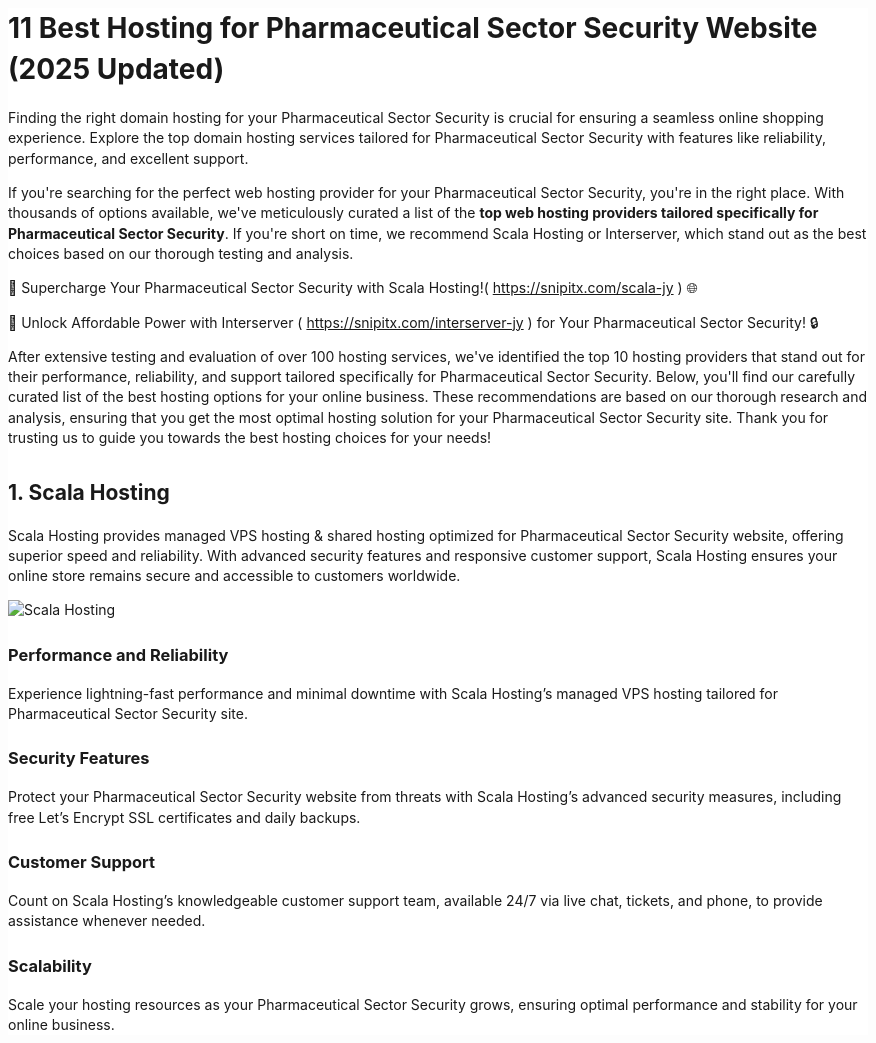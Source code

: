 # 11 Best Hosting for Pharmaceutical Sector Security Website (2025 Updated)

Finding the right domain hosting for your Pharmaceutical Sector Security is crucial for ensuring a seamless online shopping experience. Explore the top domain hosting services tailored for Pharmaceutical Sector Security with features like reliability, performance, and excellent support.

If you're searching for the perfect web hosting provider for your Pharmaceutical Sector Security, you're in the right place. With thousands of options available, we've meticulously curated a list of the **top web hosting providers tailored specifically for Pharmaceutical Sector Security**. If you're short on time, we recommend Scala Hosting or Interserver, which stand out as the best choices based on our thorough testing and analysis.

🚀 Supercharge Your Pharmaceutical Sector Security with Scala Hosting!( https://snipitx.com/scala-jy ) 🌐 

💸 Unlock Affordable Power with Interserver ( https://snipitx.com/interserver-jy ) for Your Pharmaceutical Sector Security! 🔒

After extensive testing and evaluation of over 100 hosting services, we've identified the top 10 hosting providers that stand out for their performance, reliability, and support tailored specifically for Pharmaceutical Sector Security. Below, you'll find our carefully curated list of the best hosting options for your online business. These recommendations are based on our thorough research and analysis, ensuring that you get the most optimal hosting solution for your Pharmaceutical Sector Security site. Thank you for trusting us to guide you towards the best hosting choices for your needs!

## 1. Scala Hosting

Scala Hosting provides managed VPS hosting & shared hosting optimized for Pharmaceutical Sector Security website, offering superior speed and reliability. With advanced security features and responsive customer support, Scala Hosting ensures your online store remains secure and accessible to customers worldwide.

![Scala Hosting](https://i.imgur.com/uJ5JIK3.png "Scala Web Hosting")

### Performance and Reliability
Experience lightning-fast performance and minimal downtime with Scala Hosting’s managed VPS hosting tailored for Pharmaceutical Sector Security site.

### Security Features
Protect your Pharmaceutical Sector Security website from threats with Scala Hosting’s advanced security measures, including free Let’s Encrypt SSL certificates and daily backups.

### Customer Support
Count on Scala Hosting’s knowledgeable customer support team, available 24/7 via live chat, tickets, and phone, to provide assistance whenever needed.

### Scalability
Scale your hosting resources as your Pharmaceutical Sector Security grows, ensuring optimal performance and stability for your online business.
